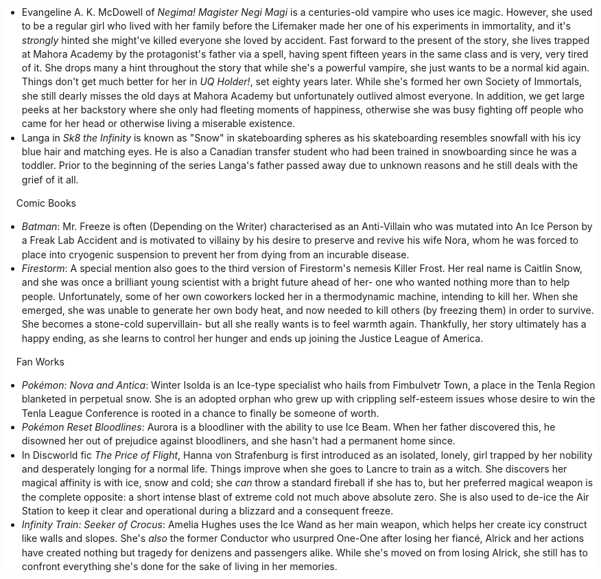 -   Evangeline A. K. McDowell of _Negima! Magister Negi Magi_ is a centuries-old vampire who uses ice magic. However, she used to be a regular girl who lived with her family before the Lifemaker made her one of his experiments in immortality, and it's _strongly_ hinted she might've killed everyone she loved by accident. Fast forward to the present of the story, she lives trapped at Mahora Academy by the protagonist's father via a spell, having spent fifteen years in the same class and is very, very tired of it. She drops many a hint throughout the story that while she's a powerful vampire, she just wants to be a normal kid again. Things don't get much better for her in _UQ Holder!_, set eighty years later. While she's formed her own Society of Immortals, she still dearly misses the old days at Mahora Academy but unfortunately outlived almost everyone. In addition, we get large peeks at her backstory where she only had fleeting moments of happiness, otherwise she was busy fighting off people who came for her head or otherwise living a miserable existence.
-   Langa in _Sk8 the Infinity_ is known as "Snow" in skateboarding spheres as his skateboarding resembles snowfall with his icy blue hair and matching eyes. He is also a Canadian transfer student who had been trained in snowboarding since he was a toddler. Prior to the beginning of the series Langa's father passed away due to unknown reasons and he still deals with the grief of it all.

    Comic Books 

-   _Batman_: Mr. Freeze is often (Depending on the Writer) characterised as an Anti-Villain who was mutated into An Ice Person by a Freak Lab Accident and is motivated to villainy by his desire to preserve and revive his wife Nora, whom he was forced to place into cryogenic suspension to prevent her from dying from an incurable disease.
-   _Firestorm_: A special mention also goes to the third version of Firestorm's nemesis Killer Frost. Her real name is Caitlin Snow, and she was once a brilliant young scientist with a bright future ahead of her- one who wanted nothing more than to help people. Unfortunately, some of her own coworkers locked her in a thermodynamic machine, intending to kill her. When she emerged, she was unable to generate her own body heat, and now needed to kill others (by freezing them) in order to survive. She becomes a stone-cold supervillain- but all she really wants is to feel warmth again. Thankfully, her story ultimately has a happy ending, as she learns to control her hunger and ends up joining the Justice League of America.

    Fan Works 

-   _Pokémon: Nova and Antica_: Winter Isolda is an Ice-type specialist who hails from Fimbulvetr Town, a place in the Tenla Region blanketed in perpetual snow. She is an adopted orphan who grew up with crippling self-esteem issues whose desire to win the Tenla League Conference is rooted in a chance to finally be someone of worth.
-   _Pokémon Reset Bloodlines_: Aurora is a bloodliner with the ability to use Ice Beam. When her father discovered this, he disowned her out of prejudice against bloodliners, and she hasn't had a permanent home since.
-   In Discworld fic _The Price of Flight_, Hanna von Strafenburg is first introduced as an isolated, lonely, girl trapped by her nobility and desperately longing for a normal life. Things improve when she goes to Lancre to train as a witch. She discovers her magical affinity is with ice, snow and cold; she _can_ throw a standard fireball if she has to, but her preferred magical weapon is the complete opposite: a short intense blast of extreme cold not much above absolute zero. She is also used to de-ice the Air Station to keep it clear and operational during a blizzard and a consequent freeze.
-   _Infinity Train: Seeker of Crocus_: Amelia Hughes uses the Ice Wand as her main weapon, which helps her create icy construct like walls and slopes. She's _also_ the former Conductor who usurpred One-One after losing her fiancé, Alrick and her actions have created nothing but tragedy for denizens and passengers alike. While she's moved on from losing Alrick, she still has to confront everything she's done for the sake of living in her memories.
